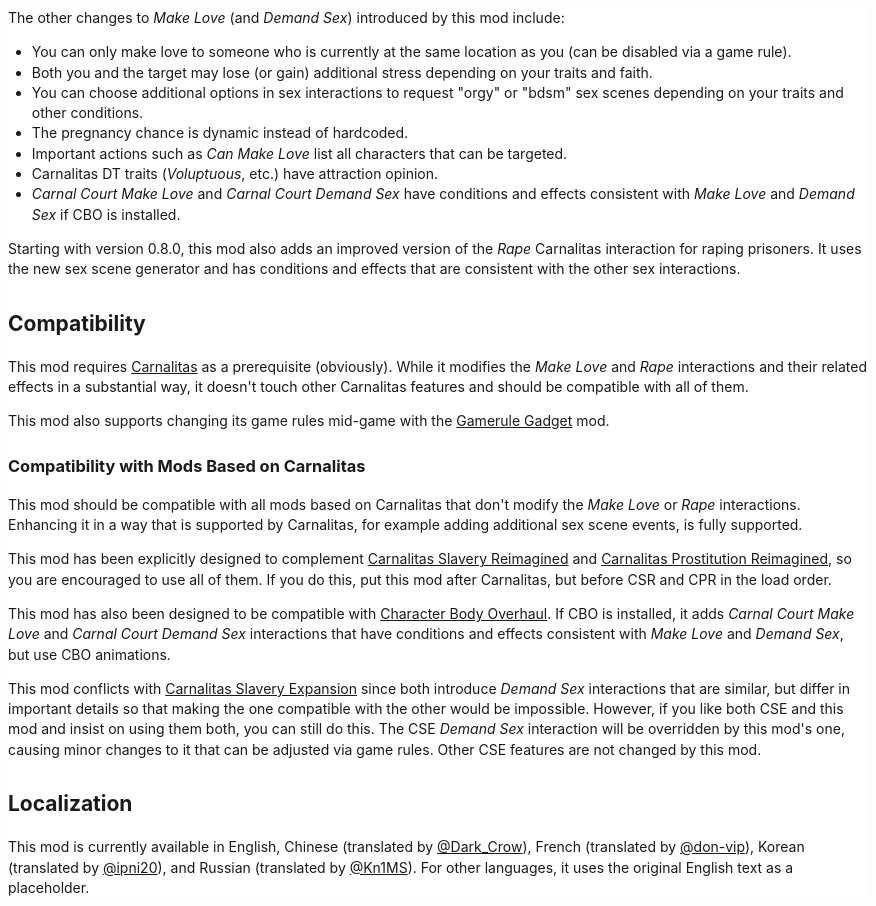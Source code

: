 The other changes to *Make Love* (and *Demand Sex*) introduced by this mod include:

* You can only make love to someone who is currently at the same location as you (can be disabled via a game rule).
* Both you and the target may lose (or gain) additional stress depending on your traits and faith.
* You can choose additional options in sex interactions to request "orgy" or "bdsm" sex scenes depending on your traits and other conditions.
* The pregnancy chance is dynamic instead of hardcoded.
* Important actions such as *Can Make Love* list all characters that can be targeted.
* Carnalitas DT traits (*Voluptuous*, etc.) have attraction opinion.
* *Carnal Court Make Love* and *Carnal Court Demand Sex* have conditions and effects consistent with *Make Love* and *Demand Sex* if CBO is installed.

Starting with version 0.8.0, this mod also adds an improved version of the *Rape* Carnalitas interaction for raping prisoners. It uses the new sex scene generator and has conditions and effects that are consistent with the other sex interactions.

## Compatibility

This mod requires [Carnalitas](https://www.loverslab.com/files/file/14207-carnalitas-unified-sex-mod-framework-for-ck3/) as a prerequisite (obviously). While it modifies the *Make Love* and *Rape* interactions and their related effects in a substantial way, it doesn't touch other Carnalitas features and should be compatible with all of them.

This mod also supports changing its game rules mid-game with the [Gamerule Gadget](https://steamcommunity.com/sharedfiles/filedetails/?id=2826829936) mod.

### Compatibility with Mods Based on Carnalitas

This mod should be compatible with all mods based on Carnalitas that don't modify the *Make Love* or *Rape* interactions. Enhancing it in a way that is supported by Carnalitas, for example adding additional sex scene events, is fully supported.

This mod has been explicitly designed to complement [Carnalitas Slavery Reimagined](https://www.loverslab.com/files/file/25565-carnalitas-slavery-reimagined/) and [Carnalitas Prostitution Reimagined](https://www.loverslab.com/files/file/39623-carnalitas-prostitution-reimagined/), so you are encouraged to use all of them. If you do this, put this mod after Carnalitas, but before CSR and CPR in the load order.

This mod has also been designed to be compatible with [Character Body Overhaul](https://www.loverslab.com/files/file/16683-character-body-overhaul/). If CBO is installed, it adds *Carnal Court Make Love* and *Carnal Court Demand Sex* interactions that have conditions and effects consistent with *Make Love* and *Demand Sex*, but use CBO animations.

This mod conflicts with [Carnalitas Slavery Expansion](https://www.loverslab.com/files/file/21651-carnalitas-slavery-expansion/) since both introduce *Demand Sex* interactions that are similar, but differ in important details so that making the one compatible with the other would be impossible. However, if you like both CSE and this mod and insist on using them both, you can still do this. The CSE *Demand Sex* interaction will be overridden by this mod's one, causing minor changes to it that can be adjusted via game rules. Other CSE features are not changed by this mod.

## Localization

This mod is currently available in English, Chinese (translated by [@Dark_Crow](https://www.loverslab.com/profile/10396935-dark_crow/)), French (translated by [@don-vip](https://github.com/don-vip)), Korean (translated by [@ipni20](https://www.loverslab.com/profile/4890252-ipni20/)), and Russian (translated by [@Kn1MS](https://www.loverslab.com/profile/110498-kn1ms/)). For other languages, it uses the original English text as a placeholder.
